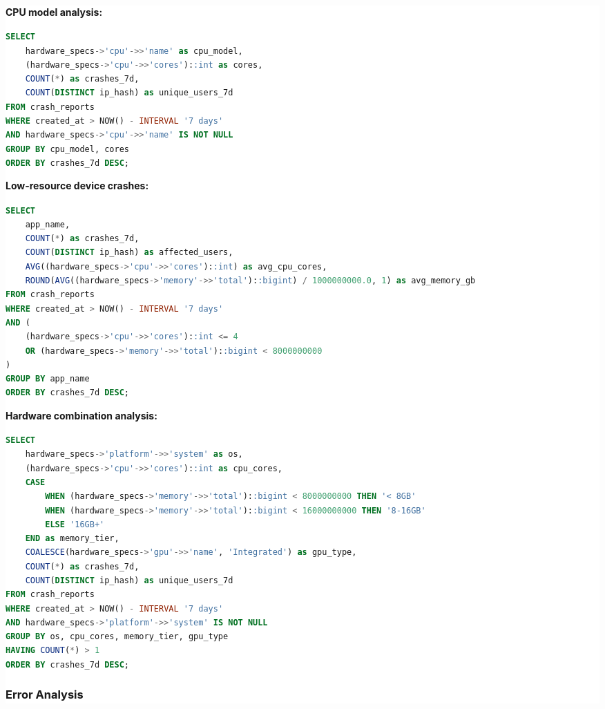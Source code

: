 **CPU model analysis:**
```sql
SELECT 
    hardware_specs->'cpu'->>'name' as cpu_model,
    (hardware_specs->'cpu'->>'cores')::int as cores,
    COUNT(*) as crashes_7d,
    COUNT(DISTINCT ip_hash) as unique_users_7d
FROM crash_reports 
WHERE created_at > NOW() - INTERVAL '7 days'
AND hardware_specs->'cpu'->>'name' IS NOT NULL
GROUP BY cpu_model, cores
ORDER BY crashes_7d DESC;
```

**Low-resource device crashes:**
```sql
SELECT 
    app_name,
    COUNT(*) as crashes_7d,
    COUNT(DISTINCT ip_hash) as affected_users,
    AVG((hardware_specs->'cpu'->>'cores')::int) as avg_cpu_cores,
    ROUND(AVG((hardware_specs->'memory'->>'total')::bigint) / 1000000000.0, 1) as avg_memory_gb
FROM crash_reports 
WHERE created_at > NOW() - INTERVAL '7 days'
AND (
    (hardware_specs->'cpu'->>'cores')::int <= 4 
    OR (hardware_specs->'memory'->>'total')::bigint < 8000000000
)
GROUP BY app_name
ORDER BY crashes_7d DESC;
```

**Hardware combination analysis:**
```sql
SELECT 
    hardware_specs->'platform'->>'system' as os,
    (hardware_specs->'cpu'->>'cores')::int as cpu_cores,
    CASE 
        WHEN (hardware_specs->'memory'->>'total')::bigint < 8000000000 THEN '< 8GB'
        WHEN (hardware_specs->'memory'->>'total')::bigint < 16000000000 THEN '8-16GB'
        ELSE '16GB+'
    END as memory_tier,
    COALESCE(hardware_specs->'gpu'->>'name', 'Integrated') as gpu_type,
    COUNT(*) as crashes_7d,
    COUNT(DISTINCT ip_hash) as unique_users_7d
FROM crash_reports 
WHERE created_at > NOW() - INTERVAL '7 days'
AND hardware_specs->'platform'->>'system' IS NOT NULL
GROUP BY os, cpu_cores, memory_tier, gpu_type
HAVING COUNT(*) > 1
ORDER BY crashes_7d DESC;
```

### Error Analysis
